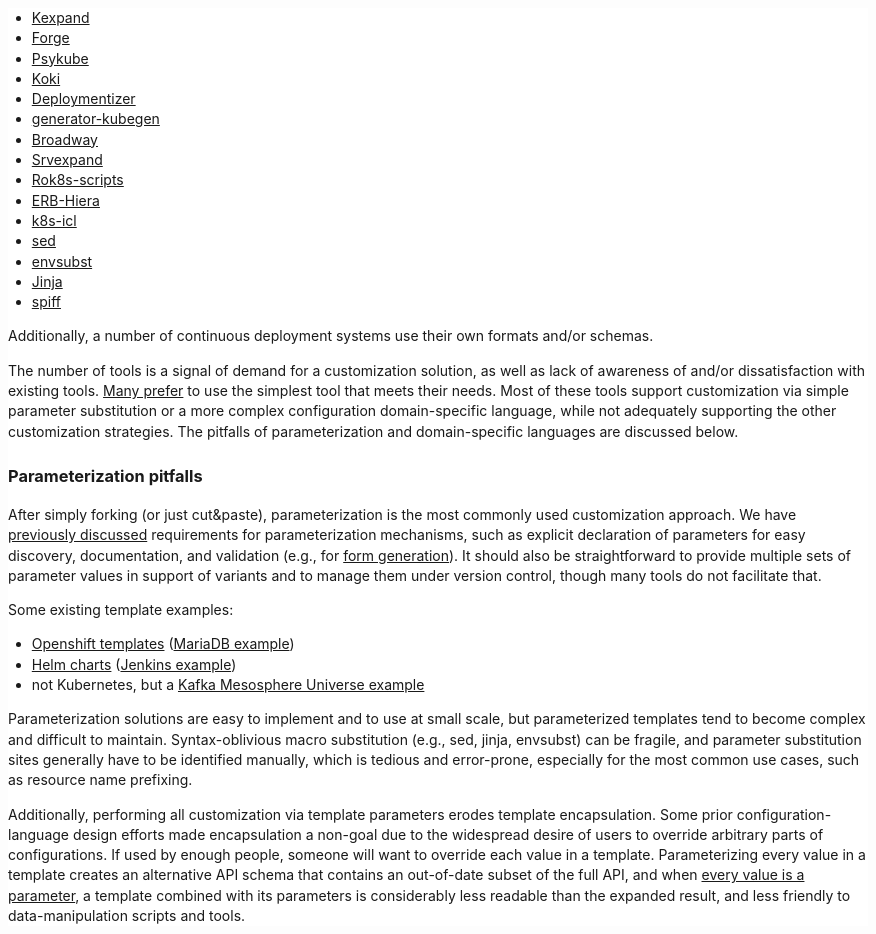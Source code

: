 * [Kexpand](https://github.com/kopeio/kexpand)
* [Forge](https://github.com/datawire/forge/)
* [Psykube](https://github.com/CommercialTribe/psykube)
* [Koki](http://koki.io)
* [Deploymentizer](https://github.com/InVisionApp/kit-deploymentizer)
* [generator-kubegen](https://github.com/sesispla/generator-kubegen)
* [Broadway](https://github.com/namely/broadway)
* [Srvexpand](https://github.com/kubernetes/kubernetes/pull/1980/files)
* [Rok8s-scripts](https://github.com/reactiveops/rok8s-scripts)
* [ERB-Hiera](https://roobert.github.io/2017/08/16/Kubernetes-Manifest-Templating-with-ERB-and-Hiera/)
* [k8s-icl](https://github.com/archipaorg/k8s-icl)
* [sed](https://stackoverflow.com/questions/42618087/how-to-parameterize-image-version-when-passing-yaml-for-container-creation)
* [envsubst](https://github.com/fabric8io/envsubst)
* [Jinja](https://github.com/tensorflow/ecosystem/tree/master/kubernetes)
* [spiff](https://github.com/cloudfoundry-incubator/spiff)

Additionally, a number of continuous deployment systems use their own formats and/or schemas.

The number of tools is a signal of demand for a customization solution, as well as lack of awareness of and/or dissatisfaction with existing tools. [Many prefer](https://news.ycombinator.com/item?id=15029086) to use the simplest tool that meets their needs. Most of these tools support customization via simple parameter substitution or a more complex configuration domain-specific language, while not adequately supporting the other customization strategies. The pitfalls of parameterization and domain-specific languages are discussed below.

### Parameterization pitfalls

After simply forking (or just cut&paste), parameterization is the most commonly used customization approach. We have [previously discussed](https://github.com/kubernetes/kubernetes/issues/11492) requirements for parameterization mechanisms, such as explicit declaration of parameters for easy discovery, documentation, and validation (e.g., for [form generation](https://github.com/kubernetes/kubernetes/issues/6487)).  It should also be straightforward to provide multiple sets of parameter values in support of variants and to manage them under version control, though many tools do not facilitate that.

Some existing template examples:

* [Openshift templates](https://github.com/openshift/library/tree/master/official) ([MariaDB example](https://github.com/luciddreamz/library/blob/master/official/mariadb/templates/mariadb-persistent.json))
* [Helm charts](https://github.com/kubernetes/charts/) ([Jenkins example](https://github.com/kubernetes/charts/blob/master/stable/jenkins/templates/jenkins-master-deployment.yaml))
* not Kubernetes, but a [Kafka Mesosphere Universe example](https://github.com/mesosphere/universe/blob/version-3.x/repo/packages/C/confluent-kafka/5/marathon.json.mustache)

Parameterization solutions are easy to implement and to use at small scale, but parameterized templates tend to become complex and difficult to maintain. Syntax-oblivious macro substitution (e.g., sed, jinja, envsubst) can be fragile, and parameter substitution sites generally have to be identified manually, which is tedious and error-prone, especially for the most common use cases, such as resource name prefixing.

Additionally, performing all customization via template parameters erodes template encapsulation. Some prior configuration-language design efforts made encapsulation a non-goal due to the widespread desire of users to override arbitrary parts of configurations. If used by enough people, someone will want to override each value in a template. Parameterizing every value in a template creates an alternative API schema that contains an out-of-date subset of the full API, and when [every value is a parameter](https://github.com/kubernetes/charts/blob/e002378c13e91bef4a3b0ba718c191ec791ce3f9/stable/artifactory/templates/artifactory-deployment.yaml), a template combined with its parameters is considerably less readable than the expanded result, and less friendly to data-manipulation scripts and tools.
